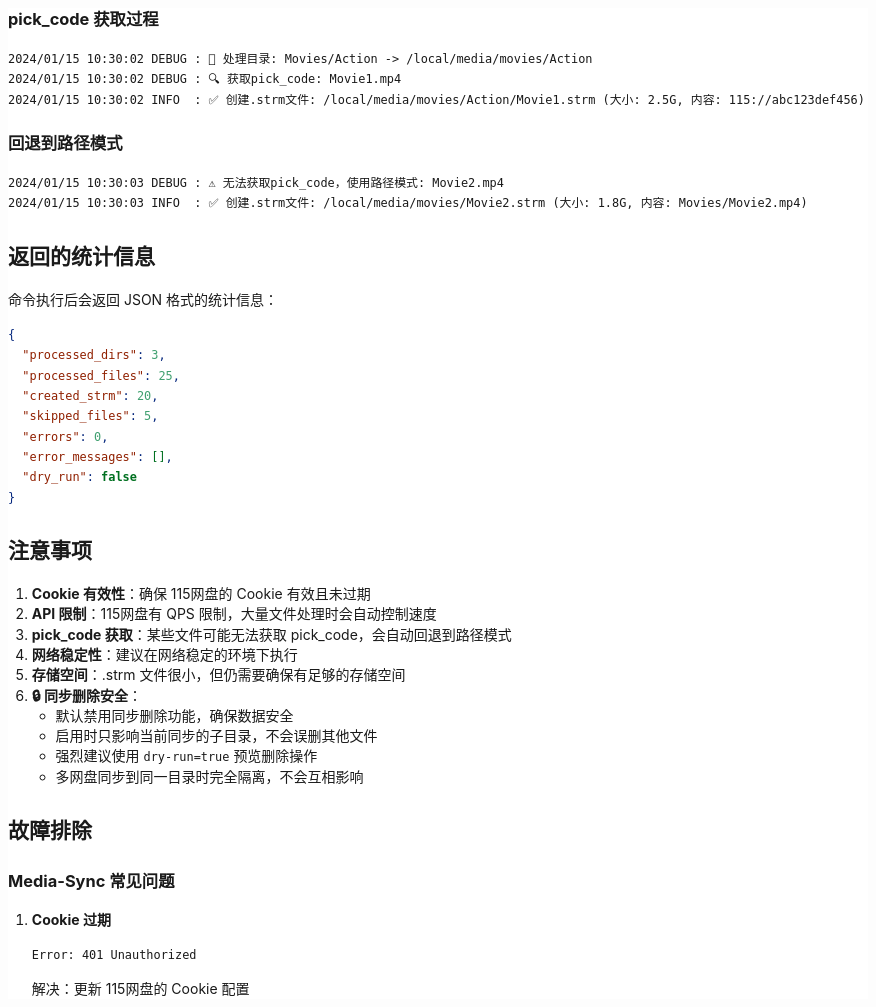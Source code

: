 ### pick_code 获取过程
```
2024/01/15 10:30:02 DEBUG : 📁 处理目录: Movies/Action -> /local/media/movies/Action
2024/01/15 10:30:02 DEBUG : 🔍 获取pick_code: Movie1.mp4
2024/01/15 10:30:02 INFO  : ✅ 创建.strm文件: /local/media/movies/Action/Movie1.strm (大小: 2.5G, 内容: 115://abc123def456)
```

### 回退到路径模式
```
2024/01/15 10:30:03 DEBUG : ⚠️ 无法获取pick_code，使用路径模式: Movie2.mp4
2024/01/15 10:30:03 INFO  : ✅ 创建.strm文件: /local/media/movies/Movie2.strm (大小: 1.8G, 内容: Movies/Movie2.mp4)
```

## 返回的统计信息

命令执行后会返回 JSON 格式的统计信息：

```json
{
  "processed_dirs": 3,
  "processed_files": 25,
  "created_strm": 20,
  "skipped_files": 5,
  "errors": 0,
  "error_messages": [],
  "dry_run": false
}
```

## 注意事项

1. **Cookie 有效性**：确保 115网盘的 Cookie 有效且未过期
2. **API 限制**：115网盘有 QPS 限制，大量文件处理时会自动控制速度
3. **pick_code 获取**：某些文件可能无法获取 pick_code，会自动回退到路径模式
4. **网络稳定性**：建议在网络稳定的环境下执行
5. **存储空间**：.strm 文件很小，但仍需要确保有足够的存储空间
6. **🔒 同步删除安全**：
   - 默认禁用同步删除功能，确保数据安全
   - 启用时只影响当前同步的子目录，不会误删其他文件
   - 强烈建议使用 `dry-run=true` 预览删除操作
   - 多网盘同步到同一目录时完全隔离，不会互相影响

## 故障排除

### Media-Sync 常见问题

1. **Cookie 过期**
   ```
   Error: 401 Unauthorized
   ```
   解决：更新 115网盘的 Cookie 配置
